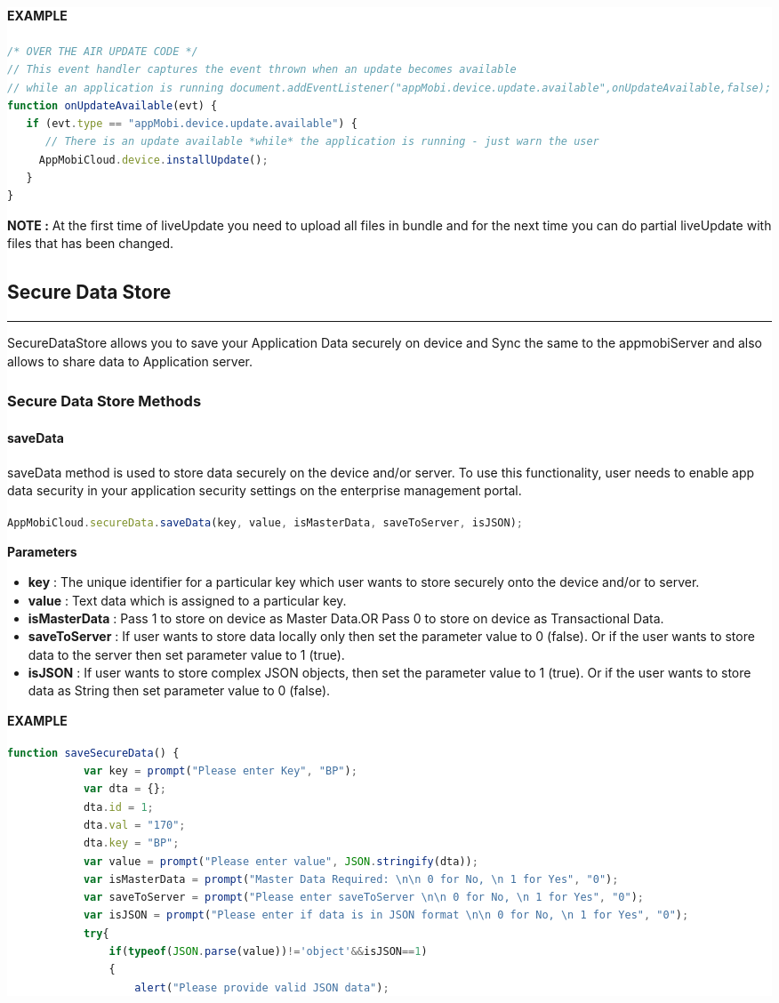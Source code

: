 #### EXAMPLE

```javascript
/* OVER THE AIR UPDATE CODE */
// This event handler captures the event thrown when an update becomes available
// while an application is running document.addEventListener("appMobi.device.update.available",onUpdateAvailable,false);
function onUpdateAvailable(evt) {
   if (evt.type == "appMobi.device.update.available") {
      // There is an update available *while* the application is running - just warn the user
     AppMobiCloud.device.installUpdate();
   }
}
```

**NOTE :**  At the first time of liveUpdate you need to upload all files in bundle and for the next time you can do partial liveUpdate with files that has been changed.


## Secure Data Store
---------------------
SecureDataStore allows you to save your Application Data securely on device and Sync the same to the appmobiServer and also allows to share data to Application server.

### Secure Data Store Methods

#### saveData

 saveData method is used to store data securely on the device and/or server. To use this functionality, user needs to enable app data security in your application security settings on the enterprise management portal.

```javascript
AppMobiCloud.secureData.saveData(key, value, isMasterData, saveToServer, isJSON);
```

**Parameters**	

 - **key** : The unique identifier for a particular key which user wants to store securely onto the device and/or to server.
 - **value** : Text data which is assigned to a particular key.
 - **isMasterData**  : Pass 1 to store on device as Master Data.OR Pass 0 to store on device as Transactional Data.
 - **saveToServer** : If user wants to store data locally only then set the parameter value to 0 (false). Or if the user wants to store data to the server then set parameter value to 1 (true).
 - **isJSON** : If user wants to store complex JSON objects, then set the parameter value to 1 (true). Or if the user wants to store data as String then set parameter value to 0 (false).


**EXAMPLE**

```javascript
function saveSecureData() {
            var key = prompt("Please enter Key", "BP");
            var dta = {};
            dta.id = 1;
            dta.val = "170";
            dta.key = "BP";
            var value = prompt("Please enter value", JSON.stringify(dta));
            var isMasterData = prompt("Master Data Required: \n\n 0 for No, \n 1 for Yes", "0");
            var saveToServer = prompt("Please enter saveToServer \n\n 0 for No, \n 1 for Yes", "0");
            var isJSON = prompt("Please enter if data is in JSON format \n\n 0 for No, \n 1 for Yes", "0");			
			try{			
				if(typeof(JSON.parse(value))!='object'&&isJSON==1)		
				{
					alert("Please provide valid JSON data");
```
